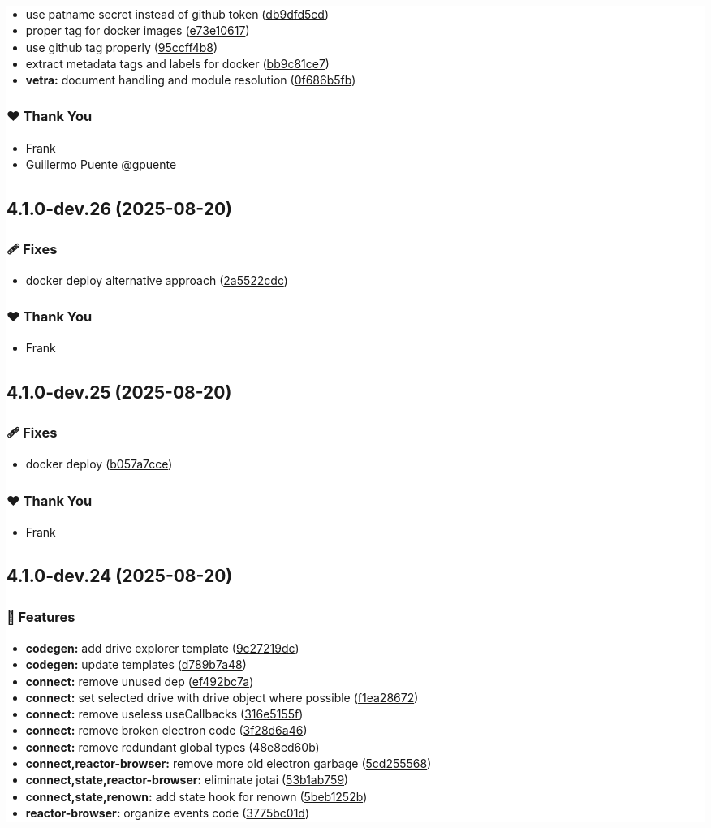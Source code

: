 - use patname secret instead of github token ([db9dfd5cd](https://github.com/powerhouse-inc/powerhouse/commit/db9dfd5cd))
- proper tag for docker images ([e73e10617](https://github.com/powerhouse-inc/powerhouse/commit/e73e10617))
- use github tag properly ([95ccff4b8](https://github.com/powerhouse-inc/powerhouse/commit/95ccff4b8))
- extract metadata tags and labels for docker ([bb9c81ce7](https://github.com/powerhouse-inc/powerhouse/commit/bb9c81ce7))
- **vetra:** document handling and module resolution ([0f686b5fb](https://github.com/powerhouse-inc/powerhouse/commit/0f686b5fb))

### ❤️ Thank You

- Frank
- Guillermo Puente @gpuente

## 4.1.0-dev.26 (2025-08-20)

### 🩹 Fixes

- docker deploy alternative approach ([2a5522cdc](https://github.com/powerhouse-inc/powerhouse/commit/2a5522cdc))

### ❤️ Thank You

- Frank

## 4.1.0-dev.25 (2025-08-20)

### 🩹 Fixes

- docker deploy ([b057a7cce](https://github.com/powerhouse-inc/powerhouse/commit/b057a7cce))

### ❤️ Thank You

- Frank

## 4.1.0-dev.24 (2025-08-20)

### 🚀 Features

- **codegen:** add drive explorer template ([9c27219dc](https://github.com/powerhouse-inc/powerhouse/commit/9c27219dc))
- **codegen:** update templates ([d789b7a48](https://github.com/powerhouse-inc/powerhouse/commit/d789b7a48))
- **connect:** remove unused dep ([ef492bc7a](https://github.com/powerhouse-inc/powerhouse/commit/ef492bc7a))
- **connect:** set selected drive with drive object where possible ([f1ea28672](https://github.com/powerhouse-inc/powerhouse/commit/f1ea28672))
- **connect:** remove useless useCallbacks ([316e5155f](https://github.com/powerhouse-inc/powerhouse/commit/316e5155f))
- **connect:** remove broken electron code ([3f28d6a46](https://github.com/powerhouse-inc/powerhouse/commit/3f28d6a46))
- **connect:** remove redundant global types ([48e8ed60b](https://github.com/powerhouse-inc/powerhouse/commit/48e8ed60b))
- **connect,reactor-browser:** remove more old electron garbage ([5cd255568](https://github.com/powerhouse-inc/powerhouse/commit/5cd255568))
- **connect,state,reactor-browser:** eliminate jotai ([53b1ab759](https://github.com/powerhouse-inc/powerhouse/commit/53b1ab759))
- **connect,state,renown:** add state hook for renown ([5beb1252b](https://github.com/powerhouse-inc/powerhouse/commit/5beb1252b))
- **reactor-browser:** organize events code ([3775bc01d](https://github.com/powerhouse-inc/powerhouse/commit/3775bc01d))
